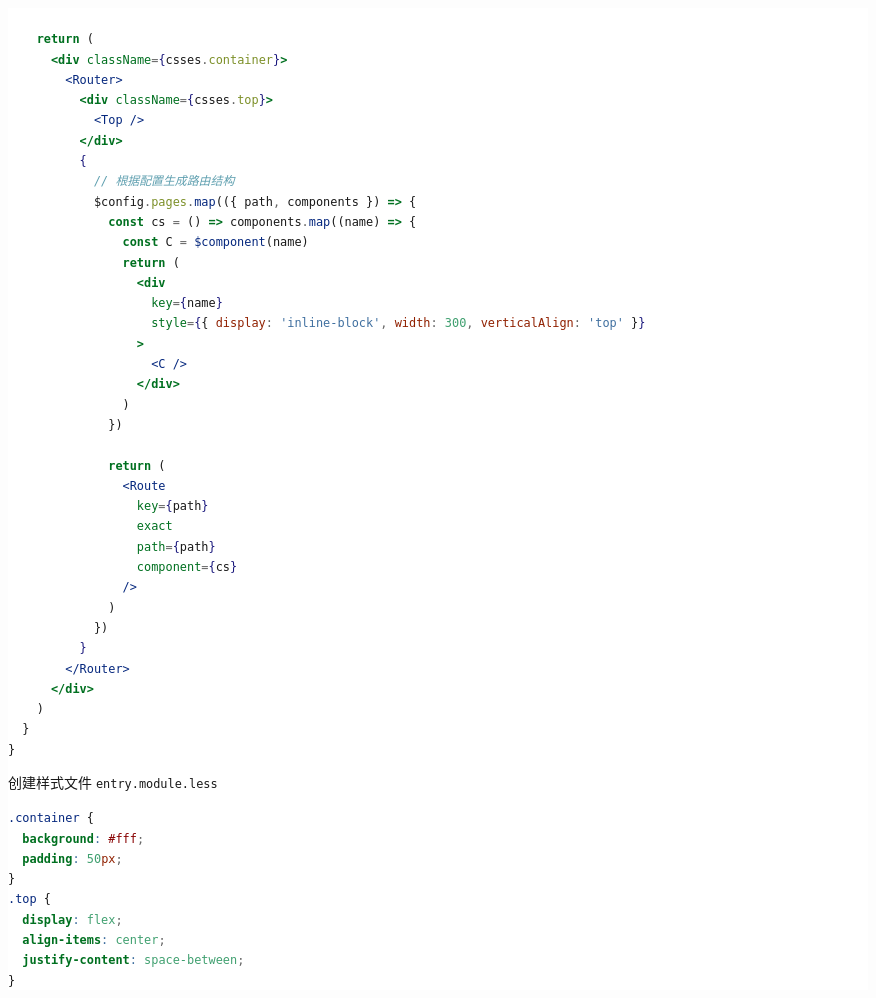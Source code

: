 ```jsx

    return (
      <div className={csses.container}>
        <Router>
          <div className={csses.top}>
            <Top />
          </div>
          {
            // 根据配置生成路由结构
            $config.pages.map(({ path, components }) => {
              const cs = () => components.map((name) => {
                const C = $component(name)
                return (
                  <div
                    key={name}
                    style={{ display: 'inline-block', width: 300, verticalAlign: 'top' }}
                  >
                    <C />
                  </div>
                )
              })

              return (
                <Route
                  key={path}
                  exact
                  path={path}
                  component={cs}
                />
              )
            })
          }
        </Router>
      </div>
    )
  }
}
```

创建样式文件 `entry.module.less`

```css
.container {
  background: #fff;
  padding: 50px;
}
.top {
  display: flex;
  align-items: center;
  justify-content: space-between;
}
```
